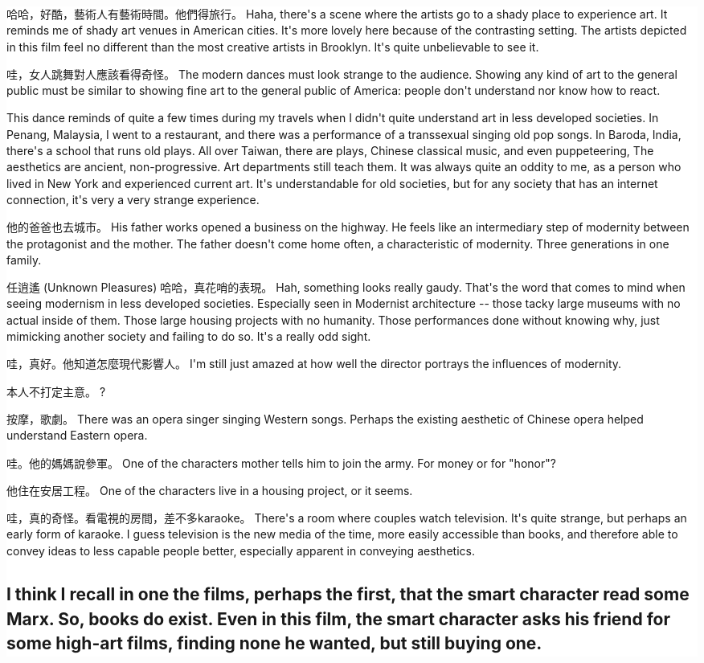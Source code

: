 哈哈，好酷，藝術人有藝術時間。他們得旅行。
Haha, there's a scene where the artists go to a shady place to experience art. It reminds me of shady art venues in American cities. It's more lovely here because of the contrasting setting. The artists depicted in this film feel no different than the most creative artists in Brooklyn. It's quite unbelievable to see it.

哇，女人跳舞對人應該看得奇怪。
The modern dances must look strange to the audience. Showing any kind of art to the general public must be similar to showing fine art to the general public of America: people don't understand nor know how to react.

This dance reminds of quite a few times during my travels when I didn't quite understand art in less developed societies. In Penang, Malaysia, I went to a restaurant, and there was a performance of a transsexual singing old pop songs. In Baroda, India, there's a school that runs old plays. All over Taiwan, there are plays, Chinese classical music, and even puppeteering, The aesthetics are ancient, non-progressive. Art departments still teach them. It was always quite an oddity to me, as a person who lived in New York and experienced current art. It's understandable for old societies, but for any society that has an internet connection, it's very a very strange experience.

他的爸爸也去城市。
His father works opened a business on the highway. He feels like an intermediary step of modernity between the protagonist and the mother. The father doesn't come home often, a characteristic of modernity. Three generations in one family.


<a name="UnknownPleasures">任逍遙 (Unknown Pleasures)</a> 
哈哈，真花哨的表現。
Hah, something looks really gaudy. That's the word that comes to mind when seeing modernism in less developed societies. Especially seen in Modernist architecture -- those tacky large museums with no actual inside of them. Those large housing projects with no humanity. Those performances done without knowing why, just mimicking another society and failing to do so. It's a really odd sight.

哇，真好。他知道怎麼現代影響人。
I'm still just amazed at how well the director portrays the influences of modernity.

本人不打定主意。
?

按摩，歌劇。
There was an opera singer singing Western songs. Perhaps the existing aesthetic of Chinese opera helped understand Eastern opera.

哇。他的媽媽說參軍。
One of the characters mother tells him to join the army. For money or for "honor"?

他住在安居工程。
One of the characters live in a housing project, or it seems.

哇，真的奇怪。看電視的房間，差不多karaoke。
There's a room where couples watch television. It's quite strange, but perhaps an early form of karaoke. I guess television is the new media of the time, more easily accessible than books, and therefore able to convey ideas to less capable people better, especially apparent in conveying aesthetics.

I think I recall in one the films, perhaps the first, that the smart character read some Marx. So, books do exist. Even in this film, the smart character asks his friend for some high-art films, finding none he wanted, but still buying one.
--
